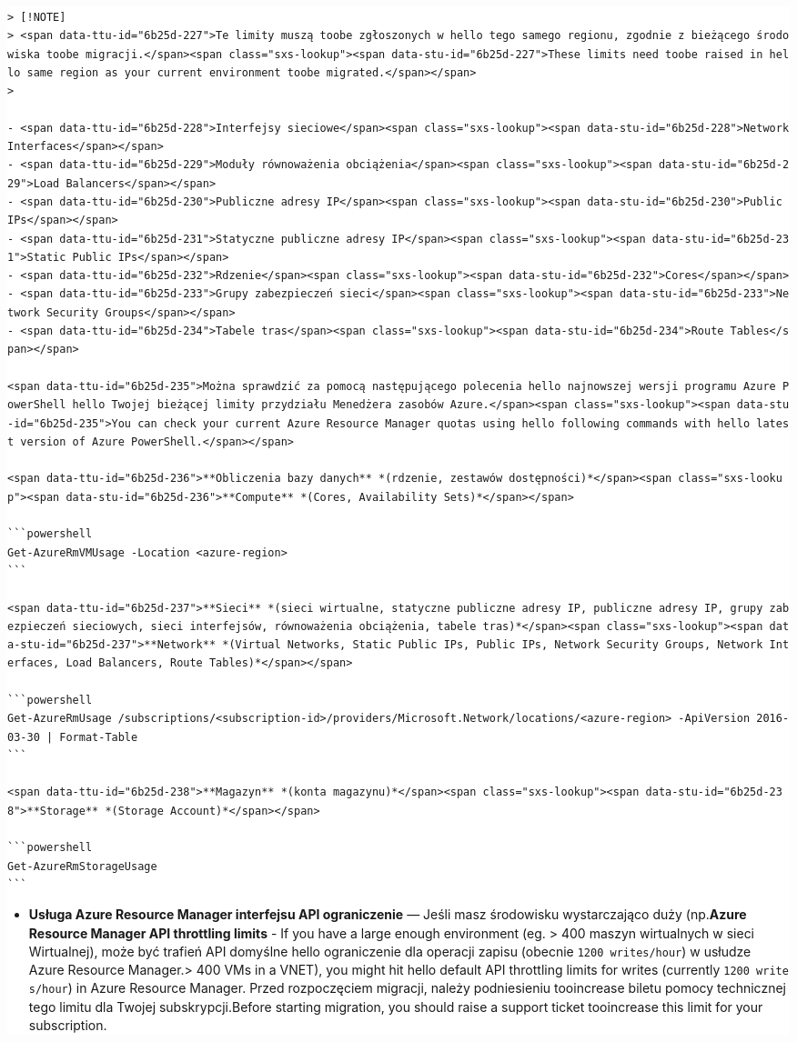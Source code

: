     > [!NOTE]
    > <span data-ttu-id="6b25d-227">Te limity muszą toobe zgłoszonych w hello tego samego regionu, zgodnie z bieżącego środowiska toobe migracji.</span><span class="sxs-lookup"><span data-stu-id="6b25d-227">These limits need toobe raised in hello same region as your current environment toobe migrated.</span></span>
    >

    - <span data-ttu-id="6b25d-228">Interfejsy sieciowe</span><span class="sxs-lookup"><span data-stu-id="6b25d-228">Network Interfaces</span></span>
    - <span data-ttu-id="6b25d-229">Moduły równoważenia obciążenia</span><span class="sxs-lookup"><span data-stu-id="6b25d-229">Load Balancers</span></span>
    - <span data-ttu-id="6b25d-230">Publiczne adresy IP</span><span class="sxs-lookup"><span data-stu-id="6b25d-230">Public IPs</span></span>
    - <span data-ttu-id="6b25d-231">Statyczne publiczne adresy IP</span><span class="sxs-lookup"><span data-stu-id="6b25d-231">Static Public IPs</span></span>
    - <span data-ttu-id="6b25d-232">Rdzenie</span><span class="sxs-lookup"><span data-stu-id="6b25d-232">Cores</span></span>
    - <span data-ttu-id="6b25d-233">Grupy zabezpieczeń sieci</span><span class="sxs-lookup"><span data-stu-id="6b25d-233">Network Security Groups</span></span>
    - <span data-ttu-id="6b25d-234">Tabele tras</span><span class="sxs-lookup"><span data-stu-id="6b25d-234">Route Tables</span></span>

    <span data-ttu-id="6b25d-235">Można sprawdzić za pomocą następującego polecenia hello najnowszej wersji programu Azure PowerShell hello Twojej bieżącej limity przydziału Menedżera zasobów Azure.</span><span class="sxs-lookup"><span data-stu-id="6b25d-235">You can check your current Azure Resource Manager quotas using hello following commands with hello latest version of Azure PowerShell.</span></span>

    <span data-ttu-id="6b25d-236">**Obliczenia bazy danych** *(rdzenie, zestawów dostępności)*</span><span class="sxs-lookup"><span data-stu-id="6b25d-236">**Compute** *(Cores, Availability Sets)*</span></span>

    ```powershell
    Get-AzureRmVMUsage -Location <azure-region>
    ```

    <span data-ttu-id="6b25d-237">**Sieci** *(sieci wirtualne, statyczne publiczne adresy IP, publiczne adresy IP, grupy zabezpieczeń sieciowych, sieci interfejsów, równoważenia obciążenia, tabele tras)*</span><span class="sxs-lookup"><span data-stu-id="6b25d-237">**Network** *(Virtual Networks, Static Public IPs, Public IPs, Network Security Groups, Network Interfaces, Load Balancers, Route Tables)*</span></span>

    ```powershell
    Get-AzureRmUsage /subscriptions/<subscription-id>/providers/Microsoft.Network/locations/<azure-region> -ApiVersion 2016-03-30 | Format-Table
    ```

    <span data-ttu-id="6b25d-238">**Magazyn** *(konta magazynu)*</span><span class="sxs-lookup"><span data-stu-id="6b25d-238">**Storage** *(Storage Account)*</span></span>

    ```powershell
    Get-AzureRmStorageUsage
    ```

- <span data-ttu-id="6b25d-239">**Usługa Azure Resource Manager interfejsu API ograniczenie** — Jeśli masz środowisku wystarczająco duży (np.</span><span class="sxs-lookup"><span data-stu-id="6b25d-239">**Azure Resource Manager API throttling limits** - If you have a large enough environment (eg.</span></span> <span data-ttu-id="6b25d-240">> 400 maszyn wirtualnych w sieci Wirtualnej), może być trafień API domyślne hello ograniczenie dla operacji zapisu (obecnie `1200 writes/hour`) w usłudze Azure Resource Manager.</span><span class="sxs-lookup"><span data-stu-id="6b25d-240">> 400 VMs in a VNET), you might hit hello default API throttling limits for writes (currently `1200 writes/hour`) in Azure Resource Manager.</span></span> <span data-ttu-id="6b25d-241">Przed rozpoczęciem migracji, należy podniesieniu tooincrease biletu pomocy technicznej tego limitu dla Twojej subskrypcji.</span><span class="sxs-lookup"><span data-stu-id="6b25d-241">Before starting migration, you should raise a support ticket tooincrease this limit for your subscription.</span></span>
